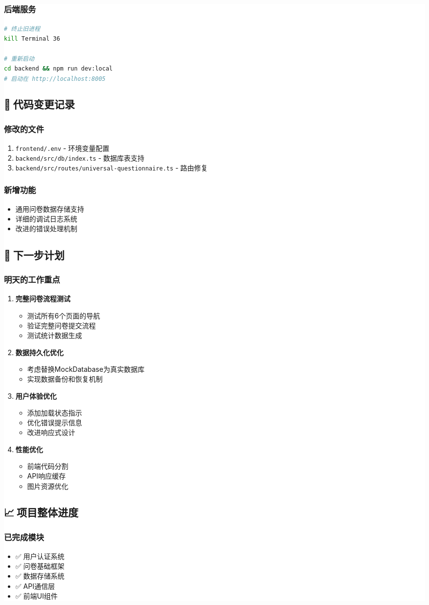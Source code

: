 ### 后端服务  
```bash
# 终止旧进程
kill Terminal 36

# 重新启动
cd backend && npm run dev:local
# 启动在 http://localhost:8005
```

## 📝 代码变更记录

### 修改的文件
1. `frontend/.env` - 环境变量配置
2. `backend/src/db/index.ts` - 数据库表支持
3. `backend/src/routes/universal-questionnaire.ts` - 路由修复

### 新增功能
- 通用问卷数据存储支持
- 详细的调试日志系统
- 改进的错误处理机制

## 🎯 下一步计划

### 明天的工作重点
1. **完整问卷流程测试**
   - 测试所有6个页面的导航
   - 验证完整问卷提交流程
   - 测试统计数据生成

2. **数据持久化优化**
   - 考虑替换MockDatabase为真实数据库
   - 实现数据备份和恢复机制

3. **用户体验优化**
   - 添加加载状态指示
   - 优化错误提示信息
   - 改进响应式设计

4. **性能优化**
   - 前端代码分割
   - API响应缓存
   - 图片资源优化

## 📈 项目整体进度

### 已完成模块
- ✅ 用户认证系统
- ✅ 问卷基础框架
- ✅ 数据存储系统
- ✅ API通信层
- ✅ 前端UI组件
